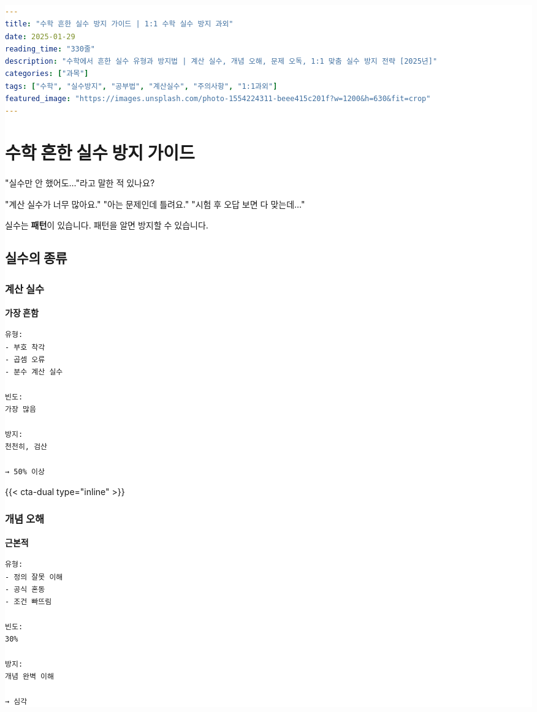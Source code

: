 ```yaml
---
title: "수학 흔한 실수 방지 가이드 | 1:1 수학 실수 방지 과외"
date: 2025-01-29
reading_time: "330줄"
description: "수학에서 흔한 실수 유형과 방지법 | 계산 실수, 개념 오해, 문제 오독, 1:1 맞춤 실수 방지 전략 [2025년]"
categories: ["과목"]
tags: ["수학", "실수방지", "공부법", "계산실수", "주의사항", "1:1과외"]
featured_image: "https://images.unsplash.com/photo-1554224311-beee415c201f?w=1200&h=630&fit=crop"
---
```


# 수학 흔한 실수 방지 가이드

"실수만 안 했어도..."라고 말한 적 있나요?

"계산 실수가 너무 많아요."
"아는 문제인데 틀려요."
"시험 후 오답 보면 다 맞는데..."

실수는 **패턴**이 있습니다. 패턴을 알면 방지할 수 있습니다.

## 실수의 종류

### 계산 실수

**가장 흔함**

```
유형:
- 부호 착각
- 곱셈 오류
- 분수 계산 실수

빈도:
가장 많음

방지:
천천히, 검산

→ 50% 이상
```

{{< cta-dual type="inline" >}}

### 개념 오해

**근본적**

```
유형:
- 정의 잘못 이해
- 공식 혼동
- 조건 빠뜨림

빈도:
30%

방지:
개념 완벽 이해

→ 심각
```
